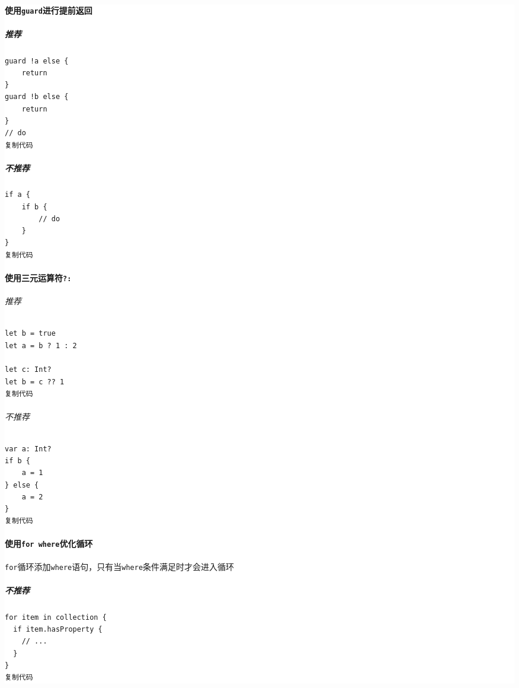 #### 使用`guard`进行提前返回

##### 推荐

    guard !a else {
        return
    }
    guard !b else {
        return
    }
    // do
    复制代码

##### 不推荐

    if a {
        if b {
            // do
        }
    }
    复制代码

#### 使用三元运算符`?:`

###### 推荐

    let b = true
    let a = b ? 1 : 2
    
    let c: Int?
    let b = c ?? 1
    复制代码

###### 不推荐

    var a: Int?
    if b {
        a = 1
    } else {
        a = 2
    }
    复制代码

#### 使用`for where`优化循环

`for`循环添加`where`语句，只有当`where`条件满足时才会进入循环

##### 不推荐

    for item in collection {
      if item.hasProperty {
        // ...
      }
    }
    复制代码
